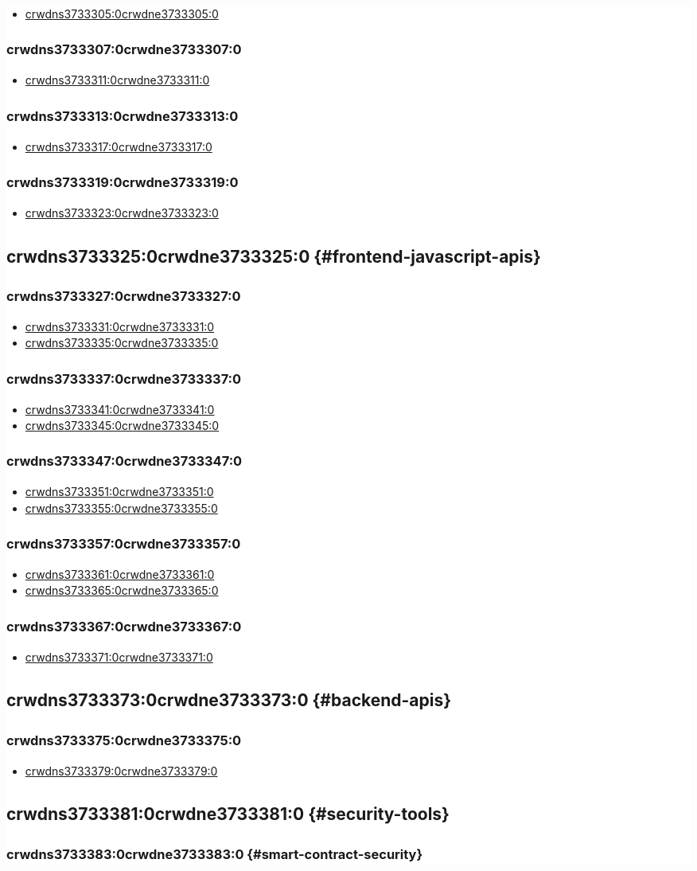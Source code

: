 - [crwdns3733305:0crwdne3733305:0](crwdns3733303:0crwdne3733303:0)

### crwdns3733307:0crwdne3733307:0

- [crwdns3733311:0crwdne3733311:0](crwdns3733309:0crwdne3733309:0)

### crwdns3733313:0crwdne3733313:0

- [crwdns3733317:0crwdne3733317:0](crwdns3733315:0crwdne3733315:0)

### crwdns3733319:0crwdne3733319:0

- [crwdns3733323:0crwdne3733323:0](crwdns3733321:0crwdne3733321:0)

## crwdns3733325:0crwdne3733325:0 {#frontend-javascript-apis}

### crwdns3733327:0crwdne3733327:0

- [crwdns3733331:0crwdne3733331:0](crwdns3733329:0crwdne3733329:0)
- [crwdns3733335:0crwdne3733335:0](crwdns3733333:0crwdne3733333:0)

### crwdns3733337:0crwdne3733337:0

- [crwdns3733341:0crwdne3733341:0](crwdns3733339:0crwdne3733339:0)
- [crwdns3733345:0crwdne3733345:0](crwdns3733343:0crwdne3733343:0)

### crwdns3733347:0crwdne3733347:0

- [crwdns3733351:0crwdne3733351:0](crwdns3733349:0crwdne3733349:0)
- [crwdns3733355:0crwdne3733355:0](crwdns3733353:0crwdne3733353:0)

### crwdns3733357:0crwdne3733357:0

- [crwdns3733361:0crwdne3733361:0](crwdns3733359:0crwdne3733359:0)
- [crwdns3733365:0crwdne3733365:0](crwdns3733363:0crwdne3733363:0)

### crwdns3733367:0crwdne3733367:0

- [crwdns3733371:0crwdne3733371:0](crwdns3733369:0crwdne3733369:0)

## crwdns3733373:0crwdne3733373:0 {#backend-apis}

### crwdns3733375:0crwdne3733375:0

- [crwdns3733379:0crwdne3733379:0](crwdns3733377:0crwdne3733377:0)

## crwdns3733381:0crwdne3733381:0 {#security-tools}

### crwdns3733383:0crwdne3733383:0 {#smart-contract-security}
